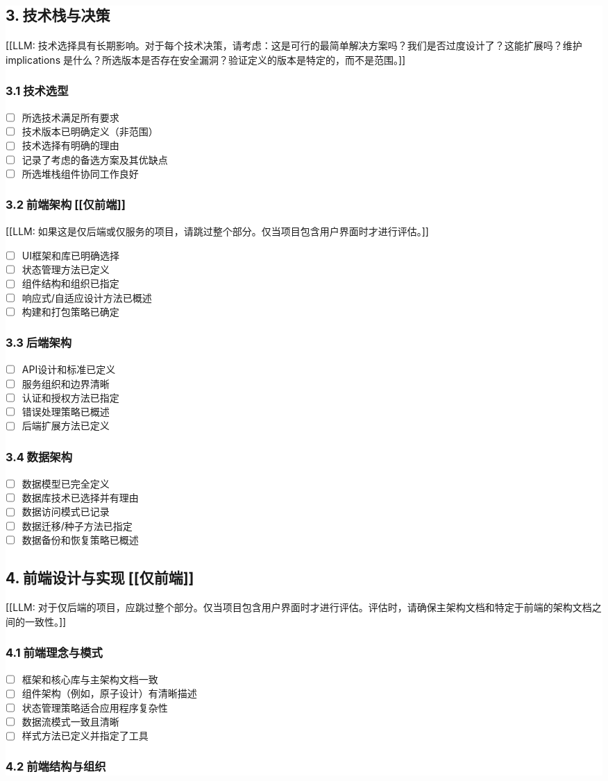 ## 3. 技术栈与决策

[[LLM: 技术选择具有长期影响。对于每个技术决策，请考虑：这是可行的最简单解决方案吗？我们是否过度设计了？这能扩展吗？维护 implications 是什么？所选版本是否存在安全漏洞？验证定义的版本是特定的，而不是范围。]]

### 3.1 技术选型

- [ ] 所选技术满足所有要求
- [ ] 技术版本已明确定义（非范围）
- [ ] 技术选择有明确的理由
- [ ] 记录了考虑的备选方案及其优缺点
- [ ] 所选堆栈组件协同工作良好

### 3.2 前端架构 [[仅前端]]

[[LLM: 如果这是仅后端或仅服务的项目，请跳过整个部分。仅当项目包含用户界面时才进行评估。]]

- [ ] UI框架和库已明确选择
- [ ] 状态管理方法已定义
- [ ] 组件结构和组织已指定
- [ ] 响应式/自适应设计方法已概述
- [ ] 构建和打包策略已确定

### 3.3 后端架构

- [ ] API设计和标准已定义
- [ ] 服务组织和边界清晰
- [ ] 认证和授权方法已指定
- [ ] 错误处理策略已概述
- [ ] 后端扩展方法已定义

### 3.4 数据架构

- [ ] 数据模型已完全定义
- [ ] 数据库技术已选择并有理由
- [ ] 数据访问模式已记录
- [ ] 数据迁移/种子方法已指定
- [ ] 数据备份和恢复策略已概述

## 4. 前端设计与实现 [[仅前端]]

[[LLM: 对于仅后端的项目，应跳过整个部分。仅当项目包含用户界面时才进行评估。评估时，请确保主架构文档和特定于前端的架构文档之间的一致性。]]

### 4.1 前端理念与模式

- [ ] 框架和核心库与主架构文档一致
- [ ] 组件架构（例如，原子设计）有清晰描述
- [ ] 状态管理策略适合应用程序复杂性
- [ ] 数据流模式一致且清晰
- [ ] 样式方法已定义并指定了工具

### 4.2 前端结构与组织
